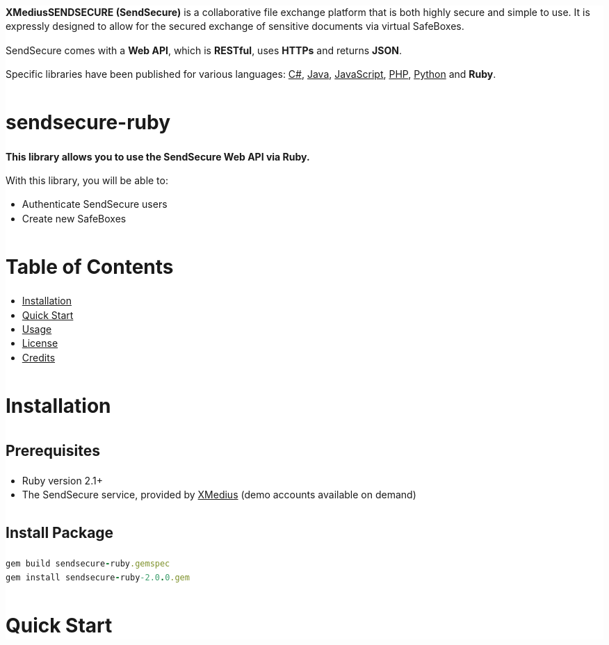 **XMediusSENDSECURE (SendSecure)** is a collaborative file exchange platform that is both highly secure and simple to use.
It is expressly designed to allow for the secured exchange of sensitive documents via virtual SafeBoxes.

SendSecure comes with a **Web API**, which is **RESTful**, uses **HTTPs** and returns **JSON**.

Specific libraries have been published for various languages:
[C#](https://github.com/xmedius/sendsecure-csharp),
[Java](https://github.com/xmedius/sendsecure-java),
[JavaScript](https://github.com/xmedius/sendsecure-js),
[PHP](https://github.com/xmedius/sendsecure-php),
[Python](https://github.com/xmedius/sendsecure-python)
and
**Ruby**.


# sendsecure-ruby

**This library allows you to use the SendSecure Web API via Ruby.**

With this library, you will be able to:
* Authenticate SendSecure users
* Create new SafeBoxes


# Table of Contents

* [Installation](#installation)
* [Quick Start](#quick-start)
* [Usage](#usage)
* [License](#license)
* [Credits](#credits)


# Installation

## Prerequisites

- Ruby version 2.1+
- The SendSecure service, provided by [XMedius](https://www.xmedius.com/en/products?source=sendsecure-ruby) (demo accounts available on demand)

## Install Package

```ruby
gem build sendsecure-ruby.gemspec
gem install sendsecure-ruby-2.0.0.gem
```

# Quick Start
